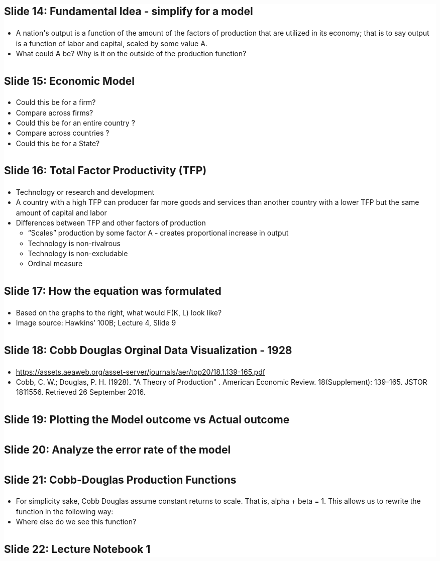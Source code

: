 ## Slide 14: Fundamental Idea - simplify for a model

- A nation's output is a function of the amount of the factors of production that are utilized in its economy; that is to say output is a function of labor and capital, scaled by some value A.
- What could A be? Why is it on the outside of the production function?

## Slide 15: Economic Model

- Could this be for a firm?
- Compare across firms?
- Could this be for an entire country ?
- Compare across countries ?
- Could this be for a State?

## Slide 16: Total Factor Productivity (TFP)

- Technology or research and development
- A country with a high TFP can producer far more goods and services than another country with a lower TFP but the same amount of capital and labor
- Differences between TFP and other factors of production
  - “Scales” production by some factor A - creates proportional increase in output
  - Technology is non-rivalrous
  - Technology is non-excludable
  - Ordinal measure

## Slide 17: How the equation was formulated

- Based on the graphs to the right, what would F(K, L) look like?
- Image source: Hawkins’ 100B; Lecture 4, Slide 9

## Slide 18: Cobb Douglas Orginal Data Visualization - 1928

- https://assets.aeaweb.org/asset-server/journals/aer/top20/18.1.139-165.pdf
- Cobb, C. W.; Douglas, P. H. (1928). "A Theory of Production" . American Economic Review. 18(Supplement): 139–165. JSTOR 1811556. Retrieved 26 September 2016.

## Slide 19: Plotting the Model outcome vs Actual outcome

## Slide 20: Analyze the error rate of the model

## Slide 21: Cobb-Douglas Production Functions

- For simplicity sake, Cobb Douglas assume constant returns to scale. That is, alpha + beta = 1. This allows us to rewrite the function in the following way:
- Where else do we see this function?

## Slide 22: Lecture Notebook 1
